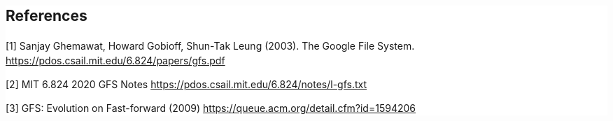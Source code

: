 

## References
[1] Sanjay Ghemawat, Howard Gobioff, Shun-Tak Leung (2003). The Google File System. https://pdos.csail.mit.edu/6.824/papers/gfs.pdf

[2] MIT 6.824 2020 GFS Notes https://pdos.csail.mit.edu/6.824/notes/l-gfs.txt 

[3] GFS: Evolution on Fast-forward (2009) https://queue.acm.org/detail.cfm?id=1594206 